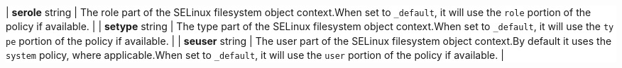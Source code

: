 | **serole** string                                         | The role part of the SELinux filesystem object context.When set to `_default`, it will use the `role` portion of the policy if available.                                                                                                                                                                                                                                                                                                                                                                                                                                                                                                                                                                                                                                                                                                                                                                                                                                                                                                                                                                                                                                                                                                                                                                                                                                                                                                                                                                                                                                                                                                                                        |
| **setype** string                                         | The type part of the SELinux filesystem object context.When set to `_default`, it will use the `type` portion of the policy if available.                                                                                                                                                                                                                                                                                                                                                                                                                                                                                                                                                                                                                                                                                                                                                                                                                                                                                                                                                                                                                                                                                                                                                                                                                                                                                                                                                                                                                                                                                                                                        |
| **seuser** string                                         | The user part of the SELinux filesystem object context.By default it uses the `system` policy, where applicable.When set to `_default`, it will use the `user` portion of the policy if available.                                                                                                                                                                                                                                                                                                                                                                                                                                                                                                                                                                                                                                                                                                                                                                                                                                                                                                                                                                                                                                                                                                                                                                                                                                                                                                                                                                                                                                                                               |
